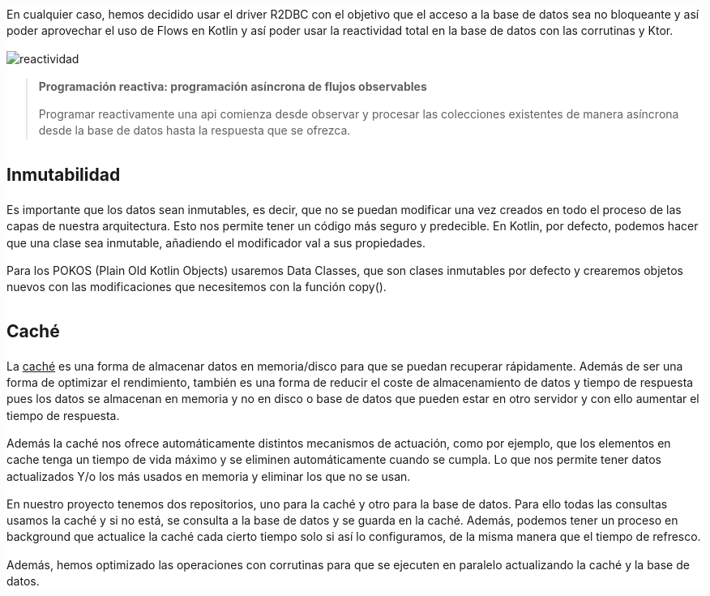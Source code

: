 En cualquier caso, hemos decidido usar el driver R2DBC con el objetivo que el acceso a la base de datos sea no
bloqueante y así poder aprovechar el uso de Flows en Kotlin y así poder usar la reactividad total en la base de datos
con las corrutinas y Ktor.

![reactividad](./images/reactive.gif)


> **Programación reactiva: programación asíncrona de flujos observables**
>
> Programar reactivamente una api comienza desde observar y procesar las colecciones existentes de manera asíncrona
> desde la base de datos hasta la respuesta que se ofrezca.

## Inmutabilidad

Es importante que los datos sean inmutables, es decir, que no se puedan modificar una vez creados en todo el proceso de
las capas de nuestra arquitectura. Esto nos permite tener un código más seguro y predecible. En Kotlin, por defecto,
podemos hacer que una clase sea inmutable, añadiendo el modificador val a sus propiedades.

Para los POKOS (Plain Old Kotlin Objects) usaremos Data Classes, que son clases inmutables por defecto y crearemos
objetos nuevos con las modificaciones que necesitemos con la función copy().

## Caché

La [caché](https://es.wikipedia.org/wiki/Cach%C3%A9_(inform%C3%A1tica)) es una forma de almacenar datos en memoria/disco
para que se puedan recuperar rápidamente. Además de ser una forma de optimizar el rendimiento, también es una forma de
reducir el coste de almacenamiento de datos y tiempo de respuesta pues los datos se almacenan en memoria y no en disco o
base de datos que pueden estar en otro servidor y con ello aumentar el tiempo de respuesta.

Además la caché nos ofrece automáticamente distintos mecanismos de actuación, como por ejemplo, que los elementos en
cache tenga un tiempo de vida máximo y se eliminen automáticamente cuando se cumpla. Lo que nos permite tener datos
actualizados Y/o los más usados en memoria y eliminar los que no se usan.

En nuestro proyecto tenemos dos repositorios, uno para la caché y otro para la base de datos. Para ello todas las
consultas usamos la caché y si no está, se consulta a la base de datos y se guarda en la caché. Además, podemos tener un
proceso en background que actualice la caché cada cierto tiempo solo si así lo configuramos, de la misma manera que el
tiempo de refresco.

Además, hemos optimizado las operaciones con corrutinas para que se ejecuten en paralelo actualizando la caché y la base
de datos.
